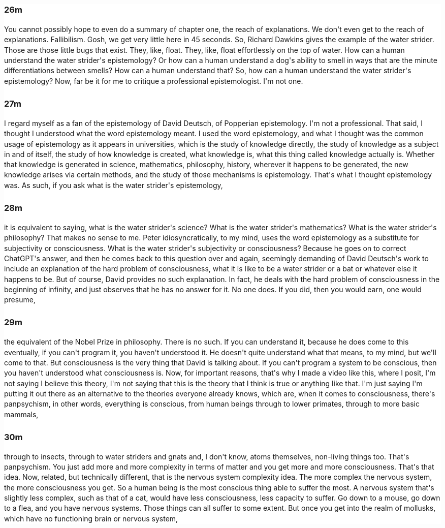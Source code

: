 ### 26m

You cannot possibly hope to even do a summary of chapter one, the reach of explanations. We don't even get to the reach of explanations. Fallibilism. Gosh, we get very little here in 45 seconds. So, Richard Dawkins gives the example of the water strider. Those are those little bugs that exist. They, like, float. They, like, float effortlessly on the top of water. How can a human understand the water strider's epistemology? Or how can a human understand a dog's ability to smell in ways that are the minute differentiations between smells? How can a human understand that? So, how can a human understand the water strider's epistemology? Now, far be it for me to critique a professional epistemologist. I'm not one.

### 27m

I regard myself as a fan of the epistemology of David Deutsch, of Popperian epistemology. I'm not a professional. That said, I thought I understood what the word epistemology meant. I used the word epistemology, and what I thought was the common usage of epistemology as it appears in universities, which is the study of knowledge directly, the study of knowledge as a subject in and of itself, the study of how knowledge is created, what knowledge is, what this thing called knowledge actually is. Whether that knowledge is generated in science, mathematics, philosophy, history, wherever it happens to be generated, the new knowledge arises via certain methods, and the study of those mechanisms is epistemology. That's what I thought epistemology was. As such, if you ask what is the water strider's epistemology,

### 28m

it is equivalent to saying, what is the water strider's science? What is the water strider's mathematics? What is the water strider's philosophy? That makes no sense to me. Peter idiosyncratically, to my mind, uses the word epistemology as a substitute for subjectivity or consciousness. What is the water strider's subjectivity or consciousness? Because he goes on to correct ChatGPT's answer, and then he comes back to this question over and again, seemingly demanding of David Deutsch's work to include an explanation of the hard problem of consciousness, what it is like to be a water strider or a bat or whatever else it happens to be. But of course, David provides no such explanation. In fact, he deals with the hard problem of consciousness in the beginning of infinity, and just observes that he has no answer for it. No one does. If you did, then you would earn, one would presume,

### 29m

the equivalent of the Nobel Prize in philosophy. There is no such. If you can understand it, because he does come to this eventually, if you can't program it, you haven't understood it. He doesn't quite understand what that means, to my mind, but we'll come to that. But consciousness is the very thing that David is talking about. If you can't program a system to be conscious, then you haven't understood what consciousness is. Now, for important reasons, that's why I made a video like this, where I posit, I'm not saying I believe this theory, I'm not saying that this is the theory that I think is true or anything like that. I'm just saying I'm putting it out there as an alternative to the theories everyone already knows, which are, when it comes to consciousness, there's panpsychism, in other words, everything is conscious, from human beings through to lower primates, through to more basic mammals,

### 30m

through to insects, through to water striders and gnats and, I don't know, atoms themselves, non-living things too. That's panpsychism. You just add more and more complexity in terms of matter and you get more and more consciousness. That's that idea. Now, related, but technically different, that is the nervous system complexity idea. The more complex the nervous system, the more consciousness you get. So a human being is the most conscious thing able to suffer the most. A nervous system that's slightly less complex, such as that of a cat, would have less consciousness, less capacity to suffer. Go down to a mouse, go down to a flea, and you have nervous systems. Those things can all suffer to some extent. But once you get into the realm of mollusks, which have no functioning brain or nervous system,
